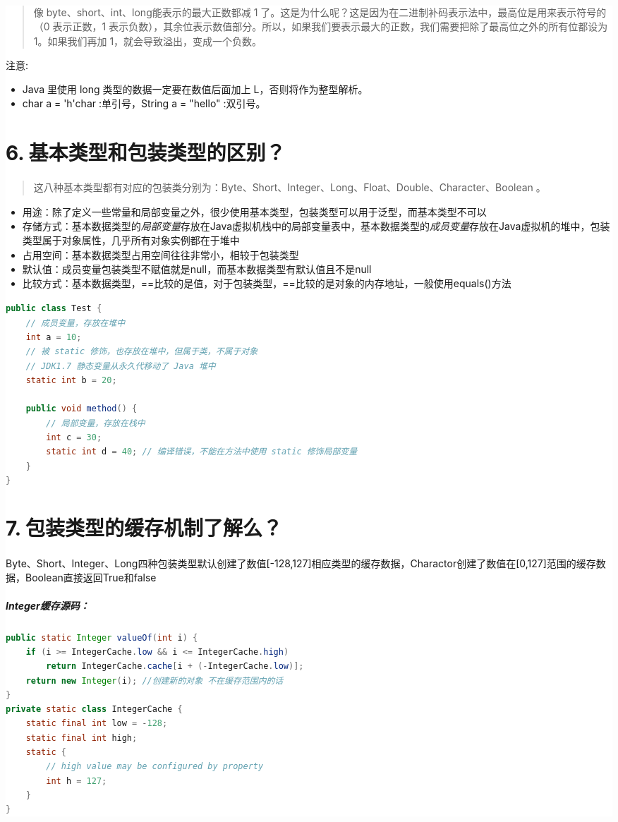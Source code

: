 > 像 byte、short、int、long能表示的最大正数都减 1 了。这是为什么呢？这是因为在二进制补码表示法中，最高位是用来表示符号的（0 表示正数，1 表示负数），其余位表示数值部分。所以，如果我们要表示最大的正数，我们需要把除了最高位之外的所有位都设为 1。如果我们再加 1，就会导致溢出，变成一个负数。

注意:
  - Java 里使用 long 类型的数据一定要在数值后面加上 L，否则将作为整型解析。
  - char a = 'h'char :单引号，String a = "hello" :双引号。

# 6. 基本类型和包装类型的区别？
> 这八种基本类型都有对应的包装类分别为：Byte、Short、Integer、Long、Float、Double、Character、Boolean 。

- 用途：除了定义一些常量和局部变量之外，很少使用基本类型，包装类型可以用于泛型，而基本类型不可以
- 存储方式：基本数据类型的*局部变量*存放在Java虚拟机栈中的局部变量表中，基本数据类型的*成员变量*存放在Java虚拟机的堆中，包装类型属于对象属性，几乎所有对象实例都在于堆中
- 占用空间：基本数据类型占用空间往往非常小，相较于包装类型
- 默认值：成员变量包装类型不赋值就是null，而基本数据类型有默认值且不是null
- 比较方式：基本数据类型，==比较的是值，对于包装类型，==比较的是对象的内存地址，一般使用equals()方法
```java
public class Test {
    // 成员变量，存放在堆中
    int a = 10;
    // 被 static 修饰，也存放在堆中，但属于类，不属于对象
    // JDK1.7 静态变量从永久代移动了 Java 堆中
    static int b = 20;

    public void method() {
        // 局部变量，存放在栈中
        int c = 30;
        static int d = 40; // 编译错误，不能在方法中使用 static 修饰局部变量
    }
}
```

# 7. 包装类型的缓存机制了解么？
Byte、Short、Integer、Long四种包装类型默认创建了数值[-128,127]相应类型的缓存数据，Charactor创建了数值在[0,127]范围的缓存数据，Boolean直接返回True和false
##### Integer缓存源码：
```java
public static Integer valueOf(int i) {
    if (i >= IntegerCache.low && i <= IntegerCache.high)
        return IntegerCache.cache[i + (-IntegerCache.low)];
    return new Integer(i); //创建新的对象 不在缓存范围内的话
}
private static class IntegerCache {
    static final int low = -128;
    static final int high;
    static {
        // high value may be configured by property
        int h = 127;
    }
}
```
